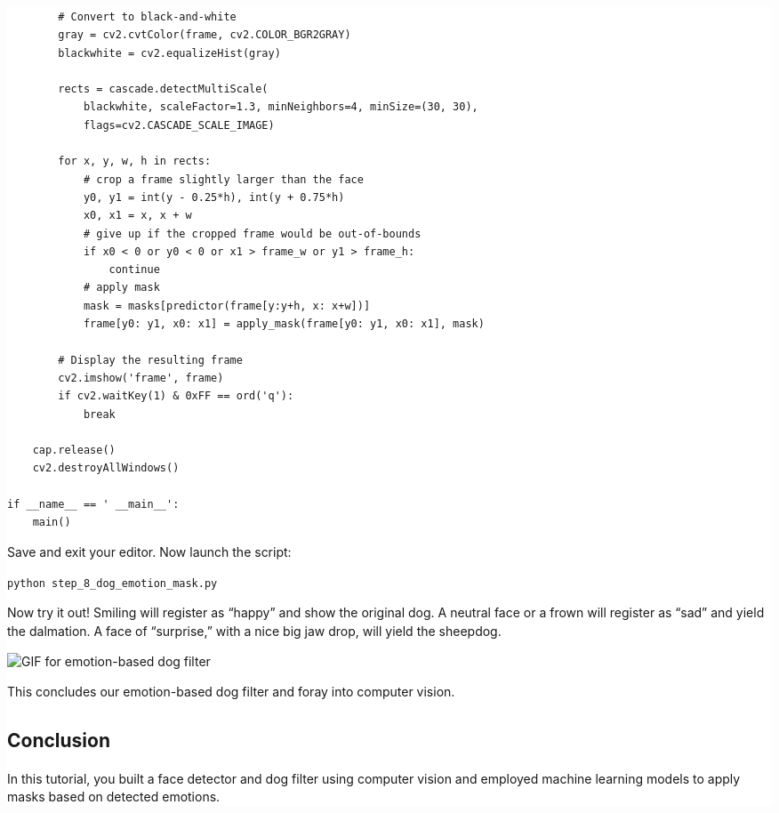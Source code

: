             # Convert to black-and-white
            gray = cv2.cvtColor(frame, cv2.COLOR_BGR2GRAY)
            blackwhite = cv2.equalizeHist(gray)
    
            rects = cascade.detectMultiScale(
                blackwhite, scaleFactor=1.3, minNeighbors=4, minSize=(30, 30),
                flags=cv2.CASCADE_SCALE_IMAGE)
    
            for x, y, w, h in rects:
                # crop a frame slightly larger than the face
                y0, y1 = int(y - 0.25*h), int(y + 0.75*h)
                x0, x1 = x, x + w
                # give up if the cropped frame would be out-of-bounds
                if x0 < 0 or y0 < 0 or x1 > frame_w or y1 > frame_h:
                    continue
                # apply mask
                mask = masks[predictor(frame[y:y+h, x: x+w])]
                frame[y0: y1, x0: x1] = apply_mask(frame[y0: y1, x0: x1], mask)
    
            # Display the resulting frame
            cv2.imshow('frame', frame)
            if cv2.waitKey(1) & 0xFF == ord('q'):
                break
    
        cap.release()
        cv2.destroyAllWindows()
    
    if __name__ == ' __main__':
        main()

Save and exit your editor. Now launch the script:

    python step_8_dog_emotion_mask.py

Now try it out! Smiling will register as “happy” and show the original dog. A neutral face or a frown will register as “sad” and yield the dalmation. A face of “surprise,” with a nice big jaw drop, will yield the sheepdog.

![GIF for emotion-based dog filter](https://raw.githubusercontent.com/opendocs-md/do-tutorials-images/master/img/python3_dogfilter/JPavHJl.gif)

This concludes our emotion-based dog filter and foray into computer vision.

## Conclusion

In this tutorial, you built a face detector and dog filter using computer vision and employed machine learning models to apply masks based on detected emotions.
